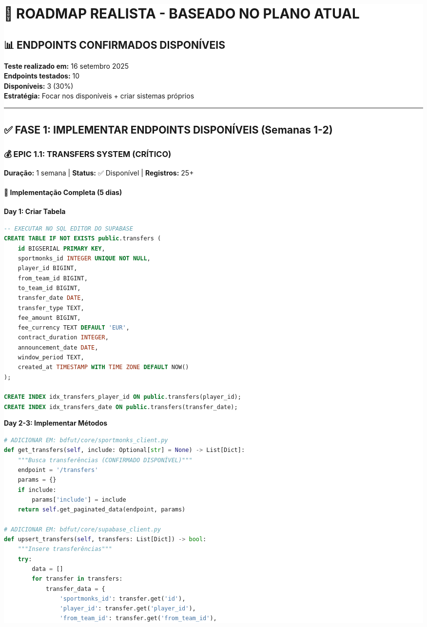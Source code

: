 # 🎯 ROADMAP REALISTA - BASEADO NO PLANO ATUAL

## 📊 ENDPOINTS CONFIRMADOS DISPONÍVEIS

**Teste realizado em:** 16 setembro 2025  
**Endpoints testados:** 10  
**Disponíveis:** 3 (30%)  
**Estratégia:** Focar nos disponíveis + criar sistemas próprios  

---

## ✅ FASE 1: IMPLEMENTAR ENDPOINTS DISPONÍVEIS (Semanas 1-2)

### **💰 EPIC 1.1: TRANSFERS SYSTEM (CRÍTICO)**
**Duração:** 1 semana | **Status:** ✅ Disponível | **Registros:** 25+

#### **🔧 Implementação Completa (5 dias)**

**Day 1: Criar Tabela**
```sql
-- EXECUTAR NO SQL EDITOR DO SUPABASE
CREATE TABLE IF NOT EXISTS public.transfers (
    id BIGSERIAL PRIMARY KEY,
    sportmonks_id INTEGER UNIQUE NOT NULL,
    player_id BIGINT,
    from_team_id BIGINT,
    to_team_id BIGINT,
    transfer_date DATE,
    transfer_type TEXT,
    fee_amount BIGINT,
    fee_currency TEXT DEFAULT 'EUR',
    contract_duration INTEGER,
    announcement_date DATE,
    window_period TEXT,
    created_at TIMESTAMP WITH TIME ZONE DEFAULT NOW()
);

CREATE INDEX idx_transfers_player_id ON public.transfers(player_id);
CREATE INDEX idx_transfers_date ON public.transfers(transfer_date);
```

**Day 2-3: Implementar Métodos**
```python
# ADICIONAR EM: bdfut/core/sportmonks_client.py
def get_transfers(self, include: Optional[str] = None) -> List[Dict]:
    """Busca transferências (CONFIRMADO DISPONÍVEL)"""
    endpoint = '/transfers'
    params = {}
    if include:
        params['include'] = include
    return self.get_paginated_data(endpoint, params)

# ADICIONAR EM: bdfut/core/supabase_client.py
def upsert_transfers(self, transfers: List[Dict]) -> bool:
    """Insere transferências"""
    try:
        data = []
        for transfer in transfers:
            transfer_data = {
                'sportmonks_id': transfer.get('id'),
                'player_id': transfer.get('player_id'),
                'from_team_id': transfer.get('from_team_id'),
```